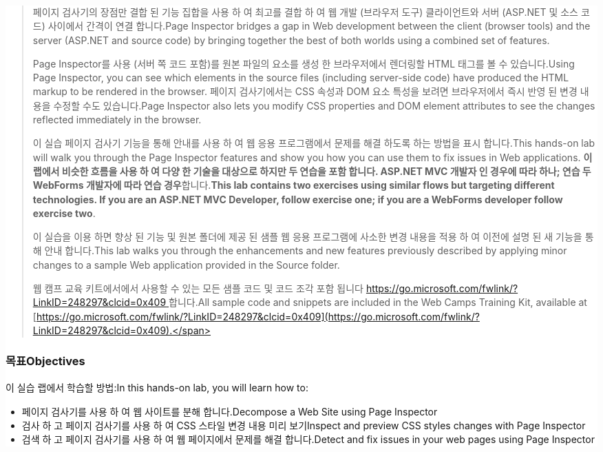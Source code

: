 > 
> <span data-ttu-id="265f4-116">페이지 검사기의 장점만 결합 된 기능 집합을 사용 하 여 최고를 결합 하 여 웹 개발 (브라우저 도구) 클라이언트와 서버 (ASP.NET 및 소스 코드) 사이에서 간격이 연결 합니다.</span><span class="sxs-lookup"><span data-stu-id="265f4-116">Page Inspector bridges a gap in Web development between the client (browser tools) and the server (ASP.NET and source code) by bringing together the best of both worlds using a combined set of features.</span></span>
> 
> <span data-ttu-id="265f4-117">Page Inspector를 사용 (서버 쪽 코드 포함)를 원본 파일의 요소를 생성 한 브라우저에서 렌더링할 HTML 태그를 볼 수 있습니다.</span><span class="sxs-lookup"><span data-stu-id="265f4-117">Using Page Inspector, you can see which elements in the source files (including server-side code) have produced the HTML markup to be rendered in the browser.</span></span> <span data-ttu-id="265f4-118">페이지 검사기에서는 CSS 속성과 DOM 요소 특성을 보려면 브라우저에서 즉시 반영 된 변경 내용을 수정할 수도 있습니다.</span><span class="sxs-lookup"><span data-stu-id="265f4-118">Page Inspector also lets you modify CSS properties and DOM element attributes to see the changes reflected immediately in the browser.</span></span>
> 
> <span data-ttu-id="265f4-119">이 실습 페이지 검사기 기능을 통해 안내를 사용 하 여 웹 응용 프로그램에서 문제를 해결 하도록 하는 방법을 표시 합니다.</span><span class="sxs-lookup"><span data-stu-id="265f4-119">This hands-on lab will walk you through the Page Inspector features and show you how you can use them to fix issues in Web applications.</span></span> <span data-ttu-id="265f4-120">**이 랩에서 비슷한 흐름을 사용 하 여 다양 한 기술을 대상으로 하지만 두 연습을 포함 합니다. ASP.NET MVC 개발자 인 경우에 따라 하나; 연습 두 WebForms 개발자에 따라 연습 경우**합니다.</span><span class="sxs-lookup"><span data-stu-id="265f4-120">**This lab contains two exercises using similar flows but targeting different technologies. If you are an ASP.NET MVC Developer, follow exercise one; if you are a WebForms developer follow exercise two**.</span></span>
> 
> <span data-ttu-id="265f4-121">이 실습을 이용 하면 향상 된 기능 및 원본 폴더에 제공 된 샘플 웹 응용 프로그램에 사소한 변경 내용을 적용 하 여 이전에 설명 된 새 기능을 통해 안내 합니다.</span><span class="sxs-lookup"><span data-stu-id="265f4-121">This lab walks you through the enhancements and new features previously described by applying minor changes to a sample Web application provided in the Source folder.</span></span>
> 
> <span data-ttu-id="265f4-122">웹 캠프 교육 키트에서에서 사용할 수 있는 모든 샘플 코드 및 코드 조각 포함 됩니다 [ https://go.microsoft.com/fwlink/?LinkID=248297&clcid=0x409 ](https://go.microsoft.com/fwlink/?LinkID=248297&clcid=0x409)합니다.</span><span class="sxs-lookup"><span data-stu-id="265f4-122">All sample code and snippets are included in the Web Camps Training Kit, available at [https://go.microsoft.com/fwlink/?LinkID=248297&clcid=0x409](https://go.microsoft.com/fwlink/?LinkID=248297&clcid=0x409).</span></span>


<a id="Objectives"></a>

<a id="Objectives"></a>
### <a name="objectives"></a><span data-ttu-id="265f4-123">목표</span><span class="sxs-lookup"><span data-stu-id="265f4-123">Objectives</span></span>

<span data-ttu-id="265f4-124">이 실습 랩에서 학습할 방법:</span><span class="sxs-lookup"><span data-stu-id="265f4-124">In this hands-on lab, you will learn how to:</span></span>

- <span data-ttu-id="265f4-125">페이지 검사기를 사용 하 여 웹 사이트를 분해 합니다.</span><span class="sxs-lookup"><span data-stu-id="265f4-125">Decompose a Web Site using Page Inspector</span></span>
- <span data-ttu-id="265f4-126">검사 하 고 페이지 검사기를 사용 하 여 CSS 스타일 변경 내용 미리 보기</span><span class="sxs-lookup"><span data-stu-id="265f4-126">Inspect and preview CSS styles changes with Page Inspector</span></span>
- <span data-ttu-id="265f4-127">검색 하 고 페이지 검사기를 사용 하 여 웹 페이지에서 문제를 해결 합니다.</span><span class="sxs-lookup"><span data-stu-id="265f4-127">Detect and fix issues in your web pages using Page Inspector</span></span>
